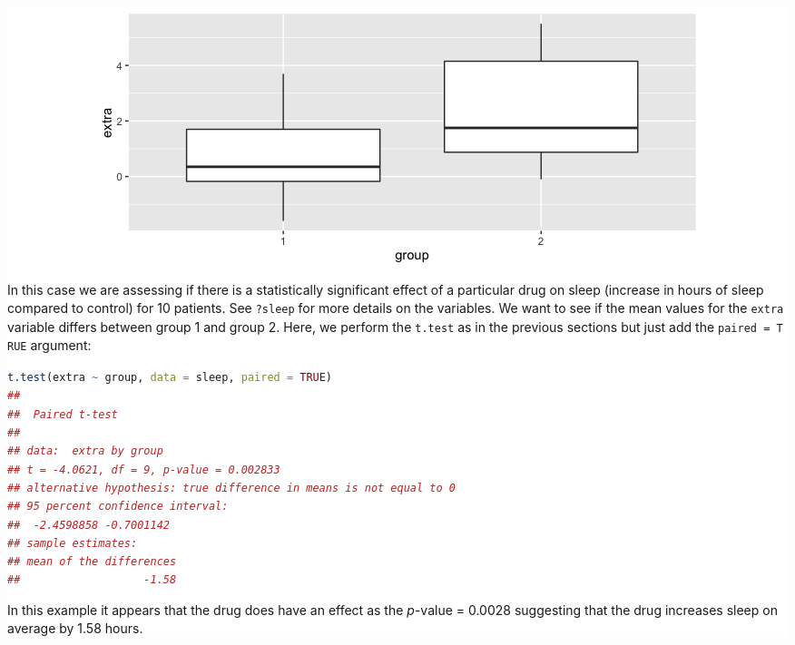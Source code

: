<img src="/public/images/analytics/descriptives/t_test/unnamed-chunk-13-1.png" style="display: block; margin: auto;" />



In this case we are assessing if there is a statistically significant effect of a particular drug on sleep (increase in hours of sleep compared to control) for 10 patients. See `?sleep` for more details on the variables. We want to see if the mean values for the `extra` variable differs between group 1 and group 2.  Here, we perform the `t.test` as in the previous sections but just add the `paired = TRUE` argument:


```r
t.test(extra ~ group, data = sleep, paired = TRUE)
## 
## 	Paired t-test
## 
## data:  extra by group
## t = -4.0621, df = 9, p-value = 0.002833
## alternative hypothesis: true difference in means is not equal to 0
## 95 percent confidence interval:
##  -2.4598858 -0.7001142
## sample estimates:
## mean of the differences 
##                   -1.58
```

In this example it appears that the drug does have an effect as the *p*-value = 0.0028 suggesting that the drug increases sleep on average by 1.58 hours.
